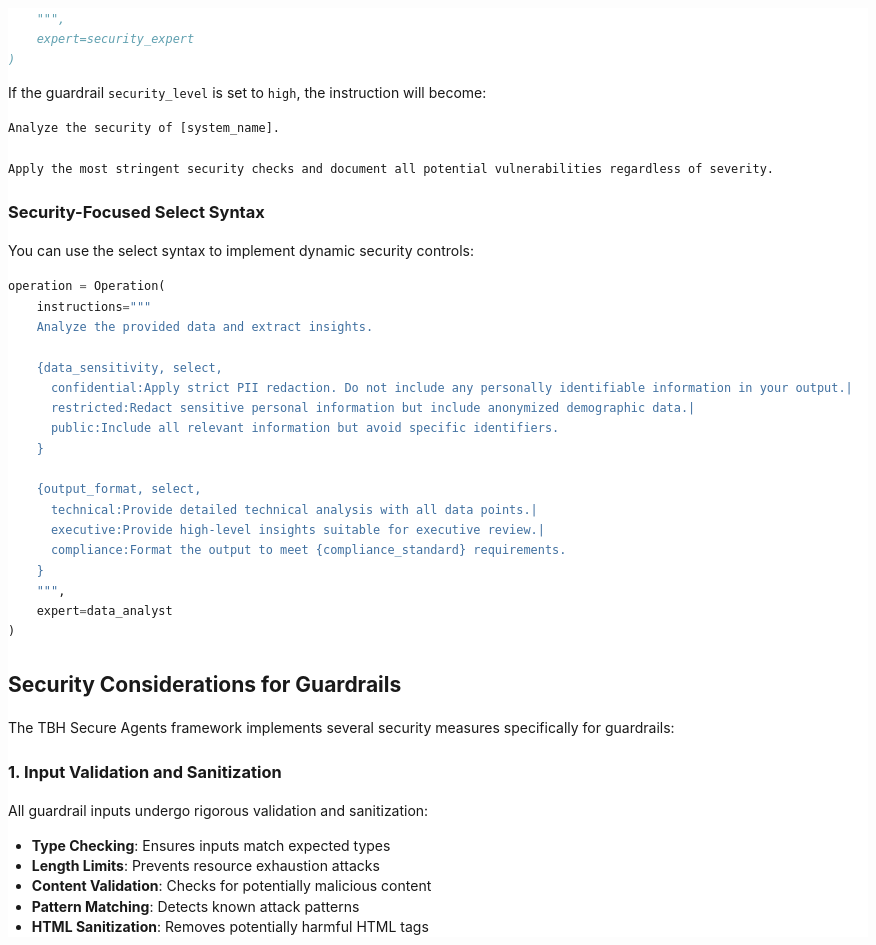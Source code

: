 ```python
    """,
    expert=security_expert
)
```

If the guardrail `security_level` is set to `high`, the instruction will become:

```
Analyze the security of [system_name].

Apply the most stringent security checks and document all potential vulnerabilities regardless of severity.
```

### Security-Focused Select Syntax

You can use the select syntax to implement dynamic security controls:

```python
operation = Operation(
    instructions="""
    Analyze the provided data and extract insights.
    
    {data_sensitivity, select,
      confidential:Apply strict PII redaction. Do not include any personally identifiable information in your output.|
      restricted:Redact sensitive personal information but include anonymized demographic data.|
      public:Include all relevant information but avoid specific identifiers.
    }
    
    {output_format, select,
      technical:Provide detailed technical analysis with all data points.|
      executive:Provide high-level insights suitable for executive review.|
      compliance:Format the output to meet {compliance_standard} requirements.
    }
    """,
    expert=data_analyst
)
```

## Security Considerations for Guardrails

The TBH Secure Agents framework implements several security measures specifically for guardrails:

### 1. Input Validation and Sanitization

All guardrail inputs undergo rigorous validation and sanitization:

- **Type Checking**: Ensures inputs match expected types
- **Length Limits**: Prevents resource exhaustion attacks
- **Content Validation**: Checks for potentially malicious content
- **Pattern Matching**: Detects known attack patterns
- **HTML Sanitization**: Removes potentially harmful HTML tags
